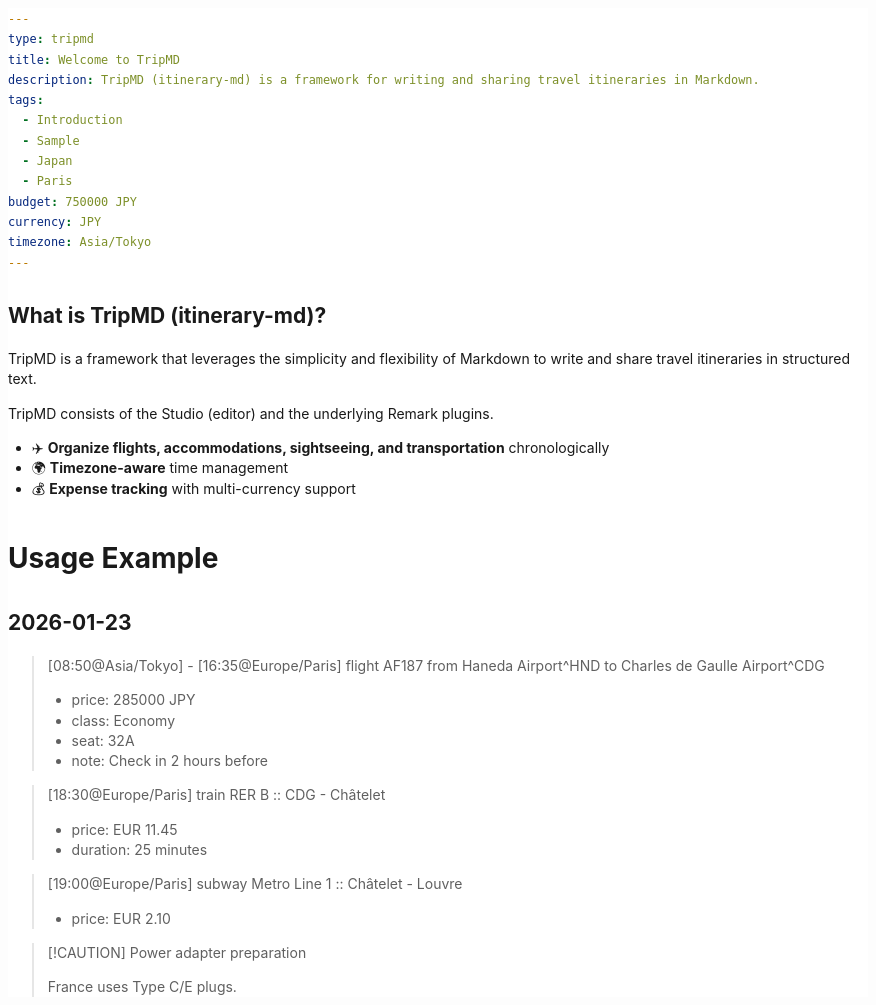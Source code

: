 ```yaml
---
type: tripmd
title: Welcome to TripMD
description: TripMD (itinerary-md) is a framework for writing and sharing travel itineraries in Markdown.
tags:
  - Introduction
  - Sample
  - Japan
  - Paris
budget: 750000 JPY
currency: JPY
timezone: Asia/Tokyo
---
```


## What is TripMD (itinerary-md)?

TripMD is a framework that leverages the simplicity and flexibility of Markdown to write and share travel itineraries in structured text.

TripMD consists of the Studio (editor) and the underlying Remark plugins.

- ✈️ **Organize flights, accommodations, sightseeing, and transportation** chronologically
- 🌍 **Timezone-aware** time management
- 💰 **Expense tracking** with multi-currency support

# Usage Example

## 2026-01-23

> [08:50@Asia/Tokyo] - [16:35@Europe/Paris] flight AF187 from Haneda Airport^HND to Charles de Gaulle Airport^CDG
>
> - price: 285000 JPY
> - class: Economy
> - seat: 32A
> - note: Check in 2 hours before

> [18:30@Europe/Paris] train RER B :: CDG - Châtelet
>
> - price: EUR 11.45
> - duration: 25 minutes

> [19:00@Europe/Paris] subway Metro Line 1 :: Châtelet - Louvre
>
> - price: EUR 2.10

> [!CAUTION] Power adapter preparation
>
> France uses Type C/E plugs.
